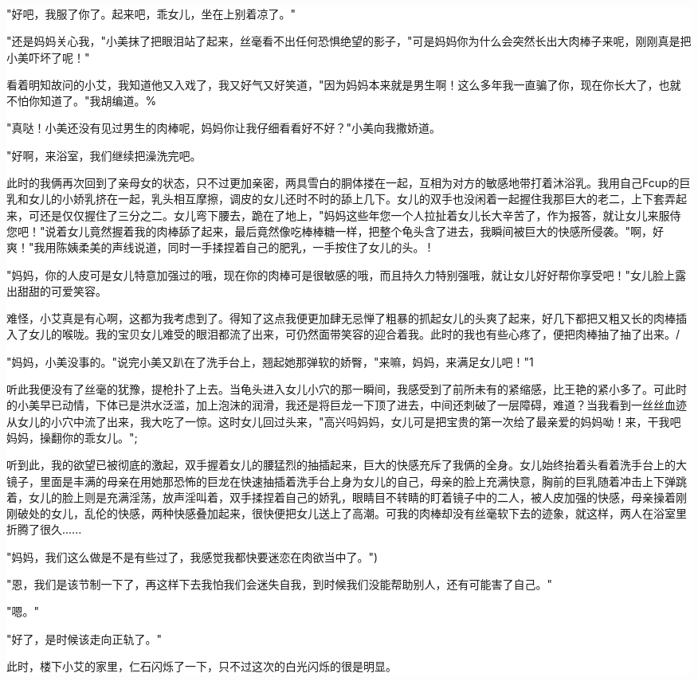 
"好吧，我服了你了。起来吧，乖女儿，坐在上别着凉了。"





"还是妈妈关心我，"小美抹了把眼泪站了起来，丝毫看不出任何恐惧绝望的影子，"可是妈妈你为什么会突然长出大肉棒子来呢，刚刚真是把小美吓坏了呢！"





看着明知故问的小艾，我知道他又入戏了，我又好气又好笑道，"因为妈妈本来就是男生啊！这么多年我一直骗了你，现在你长大了，也就不怕你知道了。"我胡编道。%





"真哒！小美还没有见过男生的肉棒呢，妈妈你让我仔细看看好不好？"小美向我撒娇道。



"好啊，来浴室，我们继续把澡洗完吧。





此时的我俩再次回到了亲母女的状态，只不过更加亲密，两具雪白的胴体搂在一起，互相为对方的敏感地带打着沐浴乳。我用自己Fcup的巨乳和女儿的小娇乳挤在一起，乳头相互摩擦，调皮的女儿还时不时的舔上几下。女儿的双手也没闲着一起握住我那巨大的老二，上下套弄起来，可还是仅仅握住了三分之二。女儿弯下腰去，跪在了地上，"妈妈这些年您一个人拉扯着女儿长大辛苦了，作为报答，就让女儿来服侍您吧！"说着女儿竟然握着我的肉棒舔了起来，最后竟然像吃棒棒糖一样，把整个龟头含了进去，我瞬间被巨大的快感所侵袭。"啊，好爽！"我用陈姨柔美的声线说道，同时一手揉捏着自己的肥乳，一手按住了女儿的头。 !





"妈妈，你的人皮可是女儿特意加强过的哦，现在你的肉棒可是很敏感的哦，而且持久力特别强哦，就让女儿好好帮你享受吧！"女儿脸上露出甜甜的可爱笑容。





难怪，小艾真是有心啊，这都为我考虑到了。得知了这点我便更加肆无忌惮了粗暴的抓起女儿的头爽了起来，好几下都把又粗又长的肉棒插入了女儿的喉咙。我的宝贝女儿难受的眼泪都流了出来，可仍然面带笑容的迎合着我。此时的我也有些心疼了，便把肉棒抽了抽了出来。/





"妈妈，小美没事的。"说完小美又趴在了洗手台上，翘起她那弹软的娇臀，"来嘛，妈妈，来满足女儿吧！"1





听此我便没有了丝毫的犹豫，提枪扑了上去。当龟头进入女儿小穴的那一瞬间，我感受到了前所未有的紧缩感，比王艳的紧小多了。可此时的小美早已动情，下体已是洪水泛滥，加上泡沫的润滑，我还是将巨龙一下顶了进去，中间还刺破了一层障碍，难道？当我看到一丝丝血迹从女儿的小穴中流了出来，我大吃了一惊。这时女儿回过头来，"高兴吗妈妈，女儿可是把宝贵的第一次给了最亲爱的妈妈呦！来，干我吧妈妈，操翻你的乖女儿。";





听到此，我的欲望已被彻底的激起，双手握着女儿的腰猛烈的抽插起来，巨大的快感充斥了我俩的全身。女儿始终抬着头看着洗手台上的大镜子，里面是丰满的母亲在用她那恐怖的巨龙在快速抽插着洗手台上身为女儿的自己，母亲的脸上充满快意，胸前的巨乳随着冲击上下弹跳着，女儿的脸上则是充满淫荡，放声淫叫着，双手揉捏着自己的娇乳，眼睛目不转睛的盯着镜子中的二人，被人皮加强的快感，母亲操着刚刚破处的女儿，乱伦的快感，两种快感叠加起来，很快便把女儿送上了高潮。可我的肉棒却没有丝毫软下去的迹象，就这样，两人在浴室里折腾了很久......



"妈妈，我们这么做是不是有些过了，我感觉我都快要迷恋在肉欲当中了。")





"恩，我们是该节制一下了，再这样下去我怕我们会迷失自我，到时候我们没能帮助别人，还有可能害了自己。"



"嗯。"



"好了，是时候该走向正轨了。"





此时，楼下小艾的家里，仁石闪烁了一下，只不过这次的白光闪烁的很是明显。


